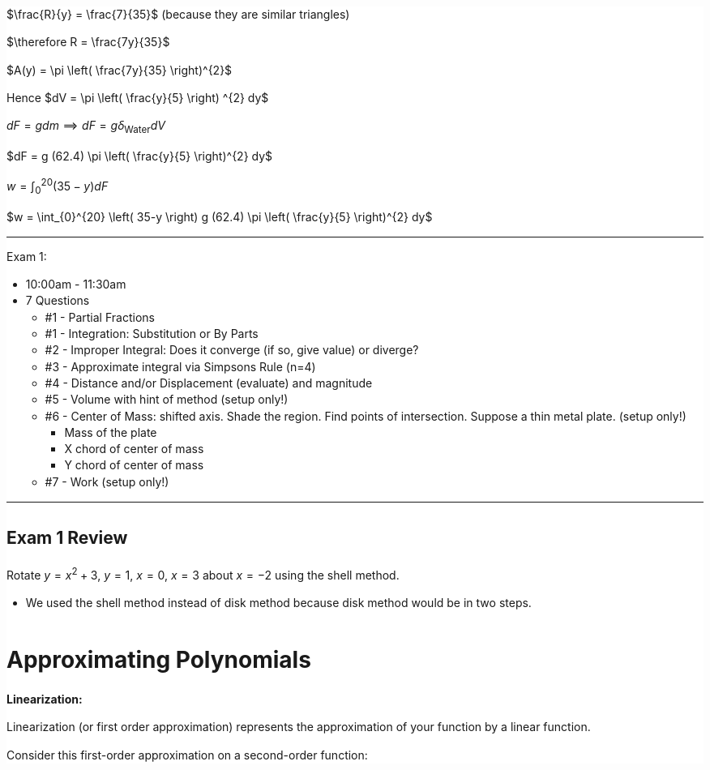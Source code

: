 
$\frac{R}{y} = \frac{7}{35}$ (because they are similar triangles)

$\therefore R = \frac{7y}{35}$
 
$A(y) = \pi \left( \frac{7y}{35} \right)^{2}$
 
Hence $dV = \pi \left( \frac{y}{5} \right) ^{2} dy$

$dF = g dm \implies dF = g \delta _{\text{Water}} dV$

$dF = g (62.4) \pi \left( \frac{y}{5} \right)^{2} dy$

$w = \int_{0}^{20} \left(35-y  \right) dF$ 

$w = \int_{0}^{20} \left( 35-y \right) g (62.4) \pi \left( \frac{y}{5} \right)^{2} dy$

---

Exam 1:
* 10:00am - 11:30am
* 7 Questions 
    * #1 - Partial Fractions
    * #1 - Integration: Substitution or By Parts
    * #2 - Improper Integral: Does it converge (if so, give value) or diverge?
    * #3 - Approximate integral via Simpsons Rule (n=4)
    * #4 - Distance and/or Displacement (evaluate) and magnitude
    * #5 - Volume with hint of method (setup only!)
    * #6 - Center of Mass: shifted axis. Shade the region. Find points of intersection. Suppose a thin metal plate. (setup only!)
        * Mass of the plate
        * X chord of center of mass
        * Y chord of center of mass
    * #7 - Work (setup only!)

---

## Exam 1 Review

Rotate $y=x^2 +3$, $y=1$, $x=0$, $x=3$ about $x=-2$ using the shell method.
* We used the shell method instead of disk method because disk method would be in two steps.

# Approximating Polynomials 

<div class="note-block">
<strong class="note-block">Linearization:</strong>

Linearization (or first order approximation) represents the approximation of your function by a linear function.

</div>

Consider this first-order approximation on a second-order function:

<div style='width: 100%' class='ui rounded images'>